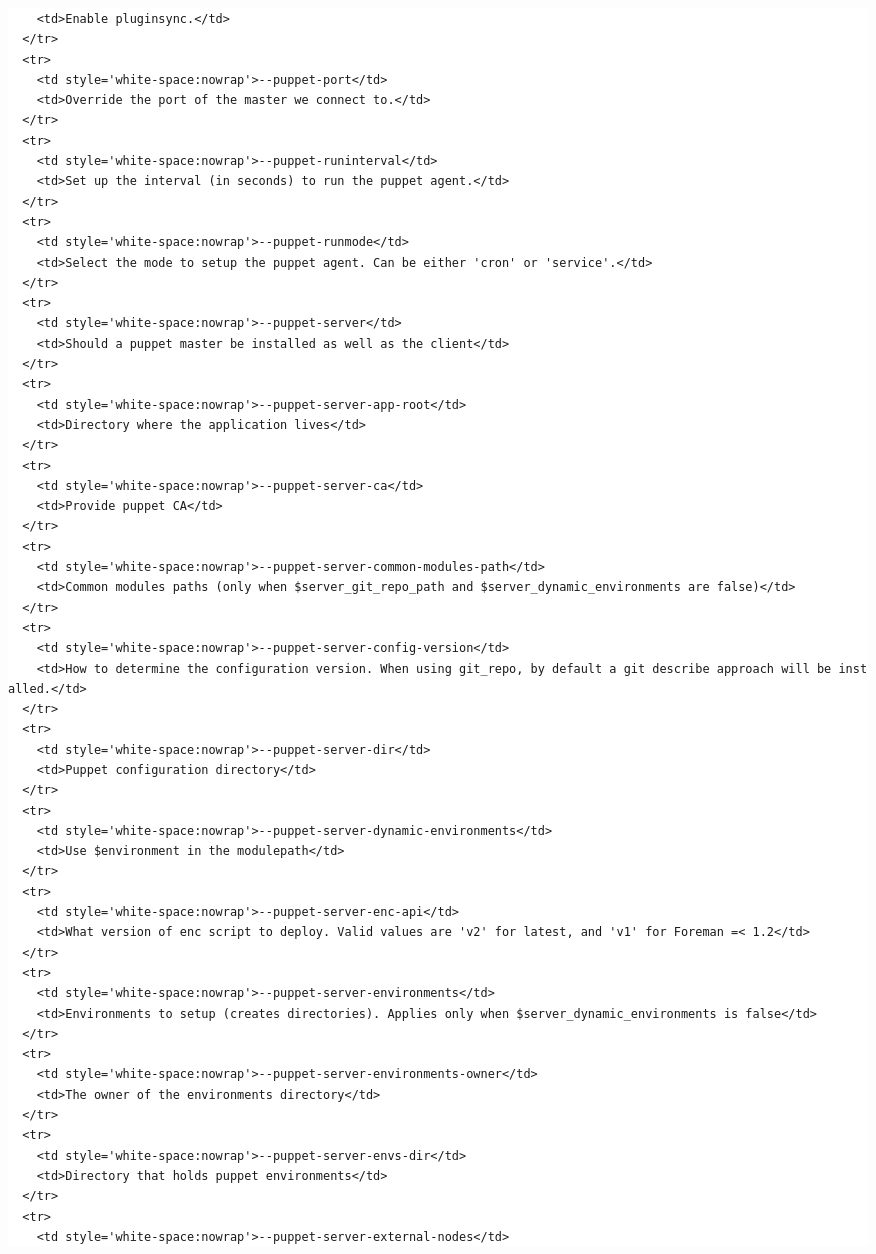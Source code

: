         <td>Enable pluginsync.</td>
      </tr>
      <tr>
        <td style='white-space:nowrap'>--puppet-port</td>
        <td>Override the port of the master we connect to.</td>
      </tr>
      <tr>
        <td style='white-space:nowrap'>--puppet-runinterval</td>
        <td>Set up the interval (in seconds) to run the puppet agent.</td>
      </tr>
      <tr>
        <td style='white-space:nowrap'>--puppet-runmode</td>
        <td>Select the mode to setup the puppet agent. Can be either 'cron' or 'service'.</td>
      </tr>
      <tr>
        <td style='white-space:nowrap'>--puppet-server</td>
        <td>Should a puppet master be installed as well as the client</td>
      </tr>
      <tr>
        <td style='white-space:nowrap'>--puppet-server-app-root</td>
        <td>Directory where the application lives</td>
      </tr>
      <tr>
        <td style='white-space:nowrap'>--puppet-server-ca</td>
        <td>Provide puppet CA</td>
      </tr>
      <tr>
        <td style='white-space:nowrap'>--puppet-server-common-modules-path</td>
        <td>Common modules paths (only when $server_git_repo_path and $server_dynamic_environments are false)</td>
      </tr>
      <tr>
        <td style='white-space:nowrap'>--puppet-server-config-version</td>
        <td>How to determine the configuration version. When using git_repo, by default a git describe approach will be installed.</td>
      </tr>
      <tr>
        <td style='white-space:nowrap'>--puppet-server-dir</td>
        <td>Puppet configuration directory</td>
      </tr>
      <tr>
        <td style='white-space:nowrap'>--puppet-server-dynamic-environments</td>
        <td>Use $environment in the modulepath</td>
      </tr>
      <tr>
        <td style='white-space:nowrap'>--puppet-server-enc-api</td>
        <td>What version of enc script to deploy. Valid values are 'v2' for latest, and 'v1' for Foreman =< 1.2</td>
      </tr>
      <tr>
        <td style='white-space:nowrap'>--puppet-server-environments</td>
        <td>Environments to setup (creates directories). Applies only when $server_dynamic_environments is false</td>
      </tr>
      <tr>
        <td style='white-space:nowrap'>--puppet-server-environments-owner</td>
        <td>The owner of the environments directory</td>
      </tr>
      <tr>
        <td style='white-space:nowrap'>--puppet-server-envs-dir</td>
        <td>Directory that holds puppet environments</td>
      </tr>
      <tr>
        <td style='white-space:nowrap'>--puppet-server-external-nodes</td>